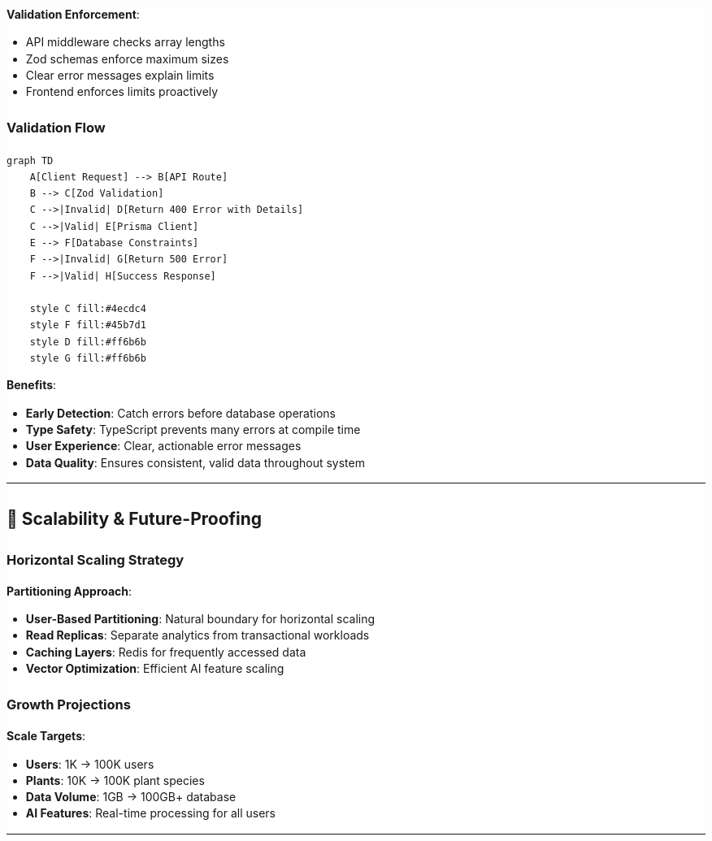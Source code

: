 **Validation Enforcement**:

- API middleware checks array lengths
- Zod schemas enforce maximum sizes
- Clear error messages explain limits
- Frontend enforces limits proactively

### Validation Flow

```mermaid
graph TD
    A[Client Request] --> B[API Route]
    B --> C[Zod Validation]
    C -->|Invalid| D[Return 400 Error with Details]
    C -->|Valid| E[Prisma Client]
    E --> F[Database Constraints]
    F -->|Invalid| G[Return 500 Error]
    F -->|Valid| H[Success Response]

    style C fill:#4ecdc4
    style F fill:#45b7d1
    style D fill:#ff6b6b
    style G fill:#ff6b6b
```

**Benefits**:

- **Early Detection**: Catch errors before database operations
- **Type Safety**: TypeScript prevents many errors at compile time
- **User Experience**: Clear, actionable error messages
- **Data Quality**: Ensures consistent, valid data throughout system

---

## 🔄 Scalability & Future-Proofing

### Horizontal Scaling Strategy

**Partitioning Approach**:

- **User-Based Partitioning**: Natural boundary for horizontal scaling
- **Read Replicas**: Separate analytics from transactional workloads
- **Caching Layers**: Redis for frequently accessed data
- **Vector Optimization**: Efficient AI feature scaling

### Growth Projections

**Scale Targets**:

- **Users**: 1K → 100K users
- **Plants**: 10K → 100K plant species
- **Data Volume**: 1GB → 100GB+ database
- **AI Features**: Real-time processing for all users

---